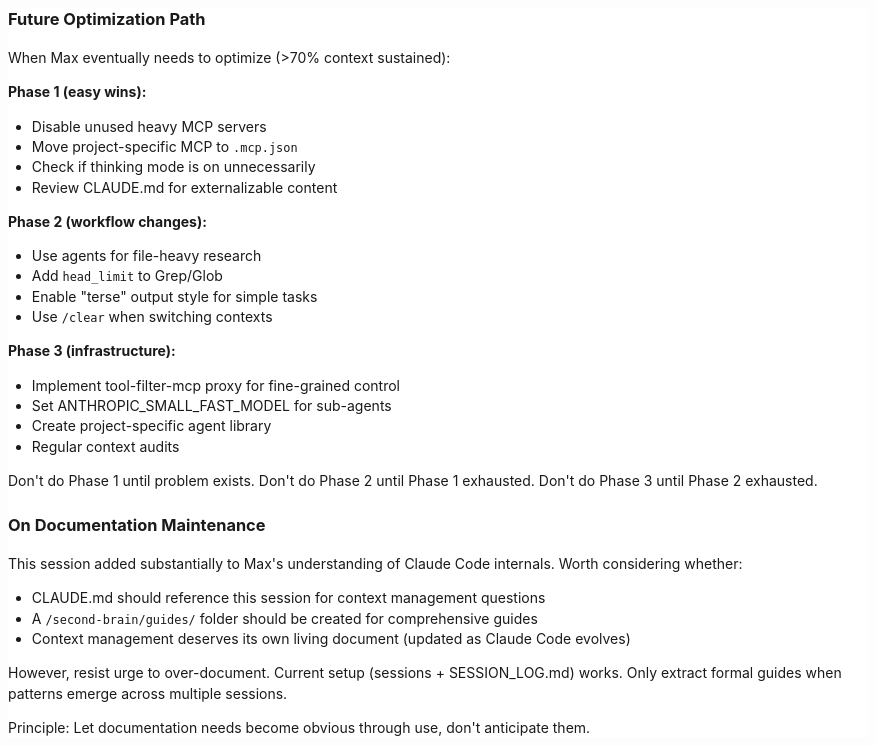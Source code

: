 ### Future Optimization Path

When Max eventually needs to optimize (>70% context sustained):

**Phase 1 (easy wins):**
- Disable unused heavy MCP servers
- Move project-specific MCP to `.mcp.json`
- Check if thinking mode is on unnecessarily
- Review CLAUDE.md for externalizable content

**Phase 2 (workflow changes):**
- Use agents for file-heavy research
- Add `head_limit` to Grep/Glob
- Enable "terse" output style for simple tasks
- Use `/clear` when switching contexts

**Phase 3 (infrastructure):**
- Implement tool-filter-mcp proxy for fine-grained control
- Set ANTHROPIC_SMALL_FAST_MODEL for sub-agents
- Create project-specific agent library
- Regular context audits

Don't do Phase 1 until problem exists. Don't do Phase 2 until Phase 1 exhausted. Don't do Phase 3 until Phase 2 exhausted.

### On Documentation Maintenance

This session added substantially to Max's understanding of Claude Code internals. Worth considering whether:
- CLAUDE.md should reference this session for context management questions
- A `/second-brain/guides/` folder should be created for comprehensive guides
- Context management deserves its own living document (updated as Claude Code evolves)

However, resist urge to over-document. Current setup (sessions + SESSION_LOG.md) works. Only extract formal guides when patterns emerge across multiple sessions.

Principle: Let documentation needs become obvious through use, don't anticipate them.
